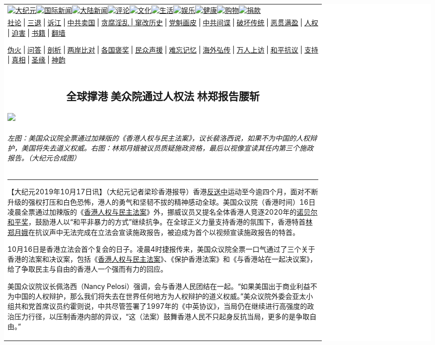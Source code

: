 <a name="1" id="1" target="_blank"></a><span id="1"></span>
<table border="0"><tr><td colspan="2" VALIGN=TOP><a href="https://github.com/mprjd2205/djy/blob/master/gb/nsc413.md#1"><img src="https://gitlab.com/szzdlab/www/raw/master/t/djy/1.jpg" title="大纪元"></a><a href="https://github.com/mprjd2205/djy/blob/master/gb/n24hr.md#1"><img src="https://gitlab.com/szzdlab/www/raw/master/t/djy/3.jpg" title="国际新闻"></a><a href="https://github.com/mprjd2205/djy/blob/master/gb/nsc413.md#1"><img src="https://gitlab.com/szzdlab/www/raw/master/t/djy/4.jpg" title="大陆新闻"></a><a href="https://github.com/mprjd2205/djy/blob/master/gb/news392.md#1"><img src="https://gitlab.com/szzdlab/www/raw/master/t/djy/5.jpg" title="评论"></a><a href="https://github.com/mprjd2205/djy/blob/master/gb/news2007.md#1"><img src="https://gitlab.com/szzdlab/www/raw/master/t/djy/6.jpg" title="文化"></a><a href="https://github.com/mprjd2205/djy/blob/master/gb/news2008.md#1"><img src="https://gitlab.com/szzdlab/www/raw/master/t/djy/7.jpg" title="生活"></a><a href="https://github.com/mprjd2205/djy/blob/master/gb/ncyule.md#1"><img src="https://gitlab.com/szzdlab/www/raw/master/t/djy/8.jpg" title="娱乐"></a><a href="https://github.com/mprjd2205/djy/blob/master/gb/nsc1002.md#1"><img src="https://gitlab.com/szzdlab/www/raw/master/t/djy/9.jpg" title="健康"><a href="https://www.youlucky.com"><img src="https://gitlab.com/szzdlab/www/raw/master/t/djy/10.jpg" title="购物"></a><a href="https://www.supportepoch.org/donation?utm_medium=epochtimes&utm_source=referral&utm_campaign=donate_button_djyhomepage"><img src="https://gitlab.com/szzdlab/www/raw/master/t/djy/12.jpg" title="捐款"></a></td></tr>
<tr><td colspan="2" VALIGN=TOP><a target="_blank" href="https://github.com/mprjd2205/djy/blob/master/gb/9p.md#1">社论</a> | <a target="_blank" href="https://github.com/mprjd2205/djy/blob/master/gb/nf5657.md#1">三退</a> | <a target="_blank" href="https://github.com/mprjd2205/djy/blob/master/gb/nf6123.md#1">诉江</a> | <a target="_blank" href="https://github.com/mprjd2205/djy/blob/master/gb/nf1176117.md#1">中共卖国</a> | <a target="_blank" href="https://github.com/mprjd2205/djy/blob/master/gb/nf5773.md#1">贪腐淫乱 | <a target="_blank" href="https://github.com/mprjd2205/djy/blob/master/gb/nf1176115.md#1">窜改历史</a> | <a target="_blank" href="https://github.com/mprjd2205/djy/blob/master/gb/nf1176107.md#1">党魁画皮</a> | <a target="_blank" href="https://github.com/mprjd2205/djy/blob/master/gb/nf1320400.md#1">中共间谍</a> | <a target="_blank" href="https://github.com/mprjd2205/djy/blob/master/gb/nf1176114.md#1">破坏传统</a> | <a target="_blank" href="https://github.com/mprjd2205/djy/blob/master/gb/nf5287.md#1">恶贯满盈</a> | <a target="_blank" href="https://github.com/mprjd2205/djy/blob/master/gb/ncid278.md#1">人权</a> | <a target="_blank" href="https://github.com/mprjd2205/djy/blob/master/gb/nf1176111.md#1">迫害</a> | <a target="_blank" href="https://github.com/mprjd2205/djy/blob/master/gb/nf1235328.md#1">书籍</a> | <a target="_blank" href="https://github.com/mprjd2205/www/blob/master/README.md?zsrh#1">翻墙</a></p><p><a target="_blank" href="https://github.com/mprjd2205/djy/blob/master/gb/nf5562.md#1">伪火</a> | <a target="_blank" href="https://github.com/mprjd2205/djy/blob/master/gb/nf4378.md#1">问答</a> | <a target="_blank" href="https://github.com/mprjd2205/djy/blob/master/gb/nf5792.md#1">剖析</a> | <a target="_blank" href="https://github.com/mprjd2205/djy/blob/master/gb/nf5735.md#1">两岸比对</a> | <a target="_blank" href="https://github.com/mprjd2205/djy/blob/master/gb/nf6119.md#1">各国褒奖</a> | <a target="_blank" href="https://github.com/mprjd2205/djy/blob/master/gb/nf6120.md#1">民众声援</a> | <a target="_blank" href="https://github.com/mprjd2205/djy/blob/master/gb/nf1188594.md#1">难忘记忆</a> | <a target="_blank" href="https://github.com/mprjd2205/djy/blob/master/gb/nf3180.md#1">海外弘传</a> | <a target="_blank" href="https://github.com/mprjd2205/djy/blob/master/gb/nf5410.md#1">万人上访</a> | <a target="_blank" href="https://github.com/mprjd2205/ntdtv/blob/master/gb/prog1530_1.md#1">和平抗议</a> | <a target="_blank" href="https://github.com/mprjd2205/djy/blob/master/gb/nf4386.md#1">支持</a> | <a target="_blank" href="https://github.com/mprjd2205/djy/blob/master/gb/nf4389.md#1">真相</a> | <a target="_blank" href="https://github.com/mprjd2205/djy/blob/master/gb/nf5790.md#1">圣缘</a> | <a target="_blank" href="https://github.com/mprjd2205/djy/blob/master/gb/nf4786.md#1">神韵</a></td></tr>
<tr><td VALIGN=TOP width="626"><h2 align=center>全球撑港 美众院通过人权法 林郑报告腰斩</h2>
<img src="http://i.epochtimes.com/assets/uploads/2019/10/HKDJY20191017A01sample3_cut03-600x400.jpg" />
<h6>左图：美国众议院全票通过加辣版的《香港人权与民主法案》，议长裴洛西说，如果不为中国的人权辩护，美国将失去道义权威。右图：林郑月娥被议员质疑施政资格，最后以视像宣读其任内第三个施政报告。（大纪元合成图）
</h6>
<hr>
<p>【大纪元2019年10月17日讯】（大纪元记者梁珍香港报导）香港<a href="https://github.com/mprjd2205/djy/blob/master/gb/tag/%E5%8F%8D%E9%80%81%E4%B8%AD.md">反送中</a>运动至今逾四个月，面对不断升级的强权打压和白色恐怖，港人的勇气和坚韧不拔的精神感动全球。美国众议院（香港时间）16日凌晨全票通过加辣版的《<a href="https://github.com/mprjd2205/djy/blob/master/gb/tag/%E9%A6%99%E6%B8%AF%E4%BA%BA%E6%9D%83%E4%B8%8E%E6%B0%91%E4%B8%BB%E6%B3%95%E6%A1%88.md">香港人权与民主法案</a>》外，挪威议员又提名全体香港人竞逐2020年的<a href="https://github.com/mprjd2205/djy/blob/master/gb/tag/%E8%AF%BA%E8%B4%9D%E5%B0%94%E5%92%8C%E5%B9%B3%E5%A5%96.md">诺贝尔和平奖</a>，鼓励港人以“和平非暴力的方式”继续抗争。在全球正义力量支持香港的氛围下，香港特首<a href="https://github.com/mprjd2205/djy/blob/master/gb/tag/%E6%9E%97%E9%83%91%E6%9C%88%E5%A8%A5.md">林郑月娥</a>在抗议声中无法完成在立法会宣读施政报告，被迫成为首个以视频宣读施政报告的特首。</p>
<p>10月16日是香港立法会首个复会的日子。凌晨4时捷报传来，美国众议院全票一口气通过了三个关于香港的法案和决议案，包括《<a href="https://github.com/mprjd2205/djy/blob/master/gb/tag/%E9%A6%99%E6%B8%AF%E4%BA%BA%E6%9D%83%E4%B8%8E%E6%B0%91%E4%B8%BB%E6%B3%95%E6%A1%88.md">香港人权与民主法案</a>》、《保护香港法案》和《与香港站在一起决议案》，给了争取民主与自由的香港人一个强而有力的回应。</p>
<p>美国众议院议长佩洛西（Nancy Pelosi）强调，会与香港人民团结在一起。“如果美国出于商业利益不为中国的人权辩护，那么我们将失去在世界任何地方为人权辩护的道义权威。”美众议院外委会亚太小组共和党首席议员约霍则说，中共尽管签署了1997年的《中英协议》，当局仍在继续进行高强度的政治压力行径，以压制香港内部的异议，“这（法案）鼓舞香港人民不只起身反抗当局，更多的是争取自由。”</p>